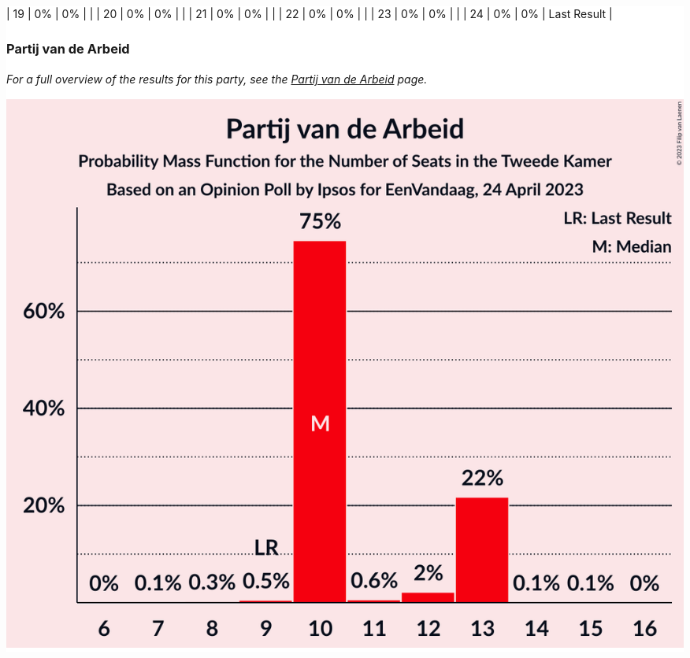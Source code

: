 | 19 | 0% | 0% |  |
| 20 | 0% | 0% |  |
| 21 | 0% | 0% |  |
| 22 | 0% | 0% |  |
| 23 | 0% | 0% |  |
| 24 | 0% | 0% | Last Result |

### Partij van de Arbeid

*For a full overview of the results for this party, see the [Partij van de Arbeid](party-partijvandearbeid.html) page.*

![Graph with seats probability mass function not yet produced](2023-04-24-Ipsos-seats-pmf-partijvandearbeid.png "Seats Probability Mass Function")
